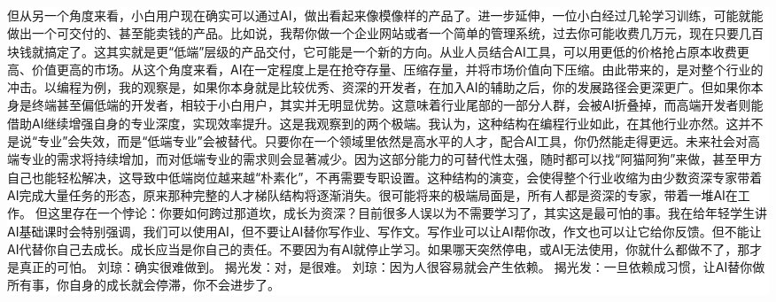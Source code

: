 但从另一个角度来看，小白用户现在确实可以通过AI，做出看起来像模像样的产品了。进一步延伸，一位小白经过几轮学习训练，可能就能做出一个可交付的、甚至能卖钱的产品。比如说，我帮你做一个企业网站或者一个简单的管理系统，过去你可能收费几万元，现在只要几百块钱就搞定了。这其实就是更“低端”层级的产品交付，它可能是一个新的方向。从业人员结合AI工具，可以用更低的价格抢占原本收费更高、价值更高的市场。从这个角度来看，AI在一定程度上是在抢夺存量、压缩存量，并将市场价值向下压缩。由此带来的，是对整个行业的冲击。以编程为例，我的观察是，如果你本身就是比较优秀、资深的开发者，在加入AI的辅助之后，你的发展路径会更深更广。但如果你本身是终端甚至偏低端的开发者，相较于小白用户，其实并无明显优势。这意味着行业尾部的一部分人群，会被AI折叠掉，而高端开发者则能借助AI继续增强自身的专业深度，实现效率提升。这是我观察到的两个极端。我认为，这种结构在编程行业如此，在其他行业亦然。这并不是说“专业”会失效，而是“低端专业”会被替代。只要你在一个领域里依然是高水平的人才，配合AI工具，你仍然能走得更远。未来社会对高端专业的需求将持续增加，而对低端专业的需求则会显著减少。因为这部分能力的可替代性太强，随时都可以找“阿猫阿狗”来做，甚至甲方自己也能轻松解决，这导致中低端岗位越来越“朴素化”，不再需要专职设置。这种结构的演变，会使得整个行业收缩为由少数资深专家带着AI完成大量任务的形态，原来那种完整的人才梯队结构将逐渐消失。很可能将来的极端局面是，所有人都是资深的专家，带着一堆AI在工作。 
但这里存在一个悖论：你要如何跨过那道坎，成长为资深？目前很多人误以为不需要学习了，其实这是最可怕的事。我在给年轻学生讲AI基础课时会特别强调，我们可以使用AI，但不要让AI替你写作业、写作文。写作业可以让AI帮你改，作文也可以让它给你反馈。但不能让AI代替你自己去成长。成长应当是你自己的责任。不要因为有AI就停止学习。如果哪天突然停电，或AI无法使用，你就什么都做不了，那才是真正的可怕。 
刘琼：确实很难做到。 
揭光发：对，是很难。 
刘琼：因为人很容易就会产生依赖。 
揭光发：一旦依赖成习惯，让AI替你做所有事，你自身的成长就会停滞，你不会进步了。 
